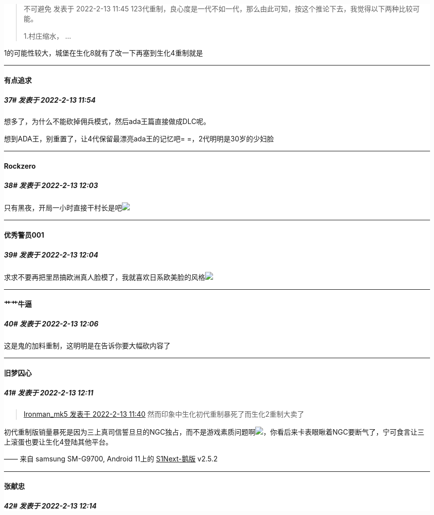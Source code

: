 <blockquote>不可避免 发表于 2022-2-13 11:45
123代重制，良心度是一代不如一代，那么由此可知，按这个推论下去，我觉得以下两种比较可能。

1.村庄缩水， ...</blockquote>
1的可能性较大，城堡在生化8就有了改一下再塞到生化4重制就是

*****

####  有点追求  
##### 37#       发表于 2022-2-13 11:54

想多了，为什么不能砍掉佣兵模式，然后ada王篇直接做成DLC呢。

想到ADA王，别重置了，让4代保留最漂亮ada王的记忆吧= =，2代明明是30岁的少妇脸

*****

####  Rockzero  
##### 38#       发表于 2022-2-13 12:03

只有黑夜，开局一小时直接干村长是吧<img src="https://static.saraba1st.com/image/smiley/face2017/043.png" referrerpolicy="no-referrer">

*****

####  优秀警员001  
##### 39#       发表于 2022-2-13 12:04

求求不要再把里昂搞欧洲真人脸模了，我就喜欢日系欧美脸的风格<img src="https://static.saraba1st.com/image/smiley/face2017/139.png" referrerpolicy="no-referrer">

*****

####  艹艹牛逼  
##### 40#       发表于 2022-2-13 12:06

这是鬼的加料重制，这明明是在告诉你要大幅砍内容了

*****

####  旧梦囚心  
##### 41#       发表于 2022-2-13 12:11

<blockquote><a href="httphttps://bbs.saraba1st.com/2b/forum.php?mod=redirect&amp;goto=findpost&amp;pid=54665461&amp;ptid=2052247" target="_blank">Ironman_mk5 发表于 2022-2-13 11:40</a>
然而印象中生化初代重制暴死了而生化2重制大卖了</blockquote>
初代重制版销量暴死是因为三上真司信誓旦旦的NGC独占，而不是游戏素质问题啊<img src="https://static.saraba1st.com/image/smiley/carton2017/018.gif" referrerpolicy="no-referrer">，你看后来卡表眼瞅着NGC要断气了，宁可食言让三上滚蛋也要让生化4登陆其他平台。

—— 来自 samsung SM-G9700, Android 11上的 [S1Next-鹅版](https://github.com/ykrank/S1-Next/releases) v2.5.2

*****

####  张献忠  
##### 42#       发表于 2022-2-13 12:14
